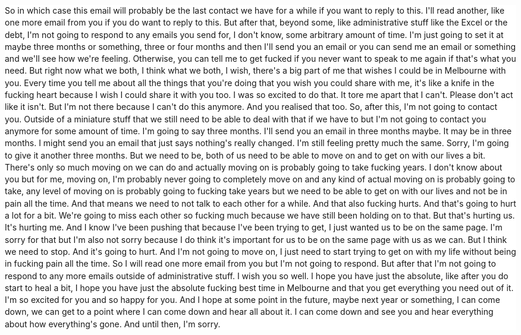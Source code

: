 So in which case this email will probably be the last contact we have for a while if
you want to reply to this.
I'll read another, like one more email from you if you do want to reply to this.
But after that, beyond some, like administrative stuff like the Excel or the debt, I'm not
going to respond to any emails you send for, I don't know, some arbitrary amount of time.
I'm just going to set it at maybe three months or something, three or four months and then
I'll send you an email or you can send me an email or something and we'll see how we're
feeling.
Otherwise, you can tell me to get fucked if you never want to speak to me again if
that's what you need.
But right now what we both, I think what we both, I wish, there's a big part of me that
wishes I could be in Melbourne with you.
Every time you tell me about all the things that you're doing that you wish you could
share with me, it's like a knife in the fucking heart because I wish I could share it with
you too.
I was so excited to do that.
It tore me apart that I can't.
Please don't act like it isn't.
But I'm not there because I can't do this anymore.
And you realised that too.
So, after this, I'm not going to contact you.
Outside of a miniature stuff that we still need to be able to deal with that if we have
to but I'm not going to contact you anymore for some amount of time.
I'm going to say three months.
I'll send you an email in three months maybe.
It may be in three months.
I might send you an email that just says nothing's really changed.
I'm still feeling pretty much the same.
Sorry, I'm going to give it another three months.
But we need to be, both of us need to be able to move on and to get on with our lives a
bit.
There's only so much moving on we can do and actually moving on is probably going to
take fucking years.
I don't know about you but for me, moving on, I'm probably never going to completely
move on and any kind of actual moving on is probably going to take, any level of moving
on is probably going to fucking take years but we need to be able to get on with our
lives and not be in pain all the time.
And that means we need to not talk to each other for a while.
And that also fucking hurts.
And that's going to hurt a lot for a bit.
We're going to miss each other so fucking much because we have still been holding on
to that.
But that's hurting us.
It's hurting me.
And I know I've been pushing that because I've been trying to get, I just wanted us
to be on the same page.
I'm sorry for that but I'm also not sorry because I do think it's important for us to
be on the same page with us as we can.
But I think we need to stop.
And it's going to hurt.
And I'm not going to move on, I just need to start trying to get on with my life without
being in fucking pain all the time.
So I will read one more email from you but I'm not going to respond.
But after that I'm not going to respond to any more emails outside of administrative
stuff.
I wish you so well.
I hope you have just the absolute, like after you do start to heal a bit, I hope you have
just the absolute fucking best time in Melbourne and that you get everything you need out of
it.
I'm so excited for you and so happy for you.
And I hope at some point in the future, maybe next year or something, I can come down, we
can get to a point where I can come down and hear all about it.
I can come down and see you and hear everything about how everything's gone.
And until then, I'm sorry.